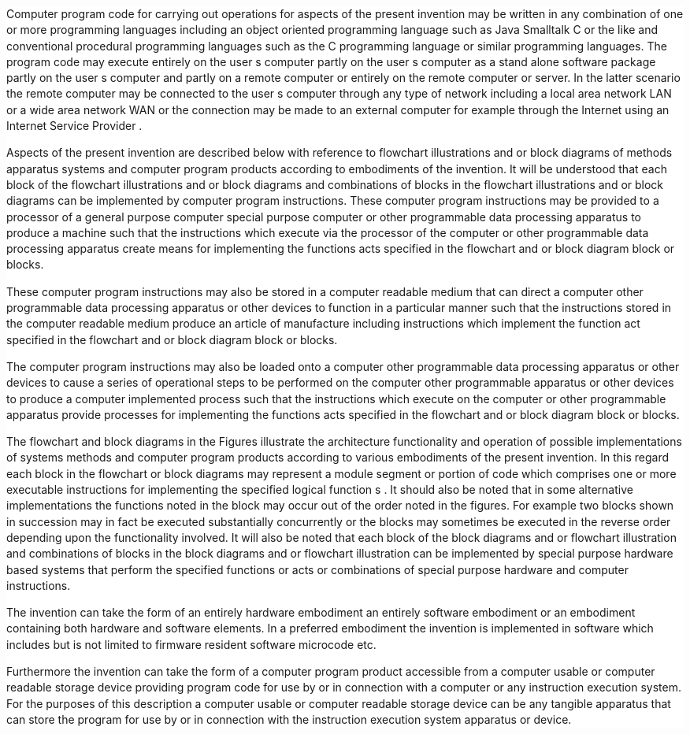 Computer program code for carrying out operations for aspects of the present invention may be written in any combination of one or more programming languages including an object oriented programming language such as Java Smalltalk C or the like and conventional procedural programming languages such as the C programming language or similar programming languages. The program code may execute entirely on the user s computer partly on the user s computer as a stand alone software package partly on the user s computer and partly on a remote computer or entirely on the remote computer or server. In the latter scenario the remote computer may be connected to the user s computer through any type of network including a local area network LAN or a wide area network WAN or the connection may be made to an external computer for example through the Internet using an Internet Service Provider .

Aspects of the present invention are described below with reference to flowchart illustrations and or block diagrams of methods apparatus systems and computer program products according to embodiments of the invention. It will be understood that each block of the flowchart illustrations and or block diagrams and combinations of blocks in the flowchart illustrations and or block diagrams can be implemented by computer program instructions. These computer program instructions may be provided to a processor of a general purpose computer special purpose computer or other programmable data processing apparatus to produce a machine such that the instructions which execute via the processor of the computer or other programmable data processing apparatus create means for implementing the functions acts specified in the flowchart and or block diagram block or blocks.

These computer program instructions may also be stored in a computer readable medium that can direct a computer other programmable data processing apparatus or other devices to function in a particular manner such that the instructions stored in the computer readable medium produce an article of manufacture including instructions which implement the function act specified in the flowchart and or block diagram block or blocks.

The computer program instructions may also be loaded onto a computer other programmable data processing apparatus or other devices to cause a series of operational steps to be performed on the computer other programmable apparatus or other devices to produce a computer implemented process such that the instructions which execute on the computer or other programmable apparatus provide processes for implementing the functions acts specified in the flowchart and or block diagram block or blocks.

The flowchart and block diagrams in the Figures illustrate the architecture functionality and operation of possible implementations of systems methods and computer program products according to various embodiments of the present invention. In this regard each block in the flowchart or block diagrams may represent a module segment or portion of code which comprises one or more executable instructions for implementing the specified logical function s . It should also be noted that in some alternative implementations the functions noted in the block may occur out of the order noted in the figures. For example two blocks shown in succession may in fact be executed substantially concurrently or the blocks may sometimes be executed in the reverse order depending upon the functionality involved. It will also be noted that each block of the block diagrams and or flowchart illustration and combinations of blocks in the block diagrams and or flowchart illustration can be implemented by special purpose hardware based systems that perform the specified functions or acts or combinations of special purpose hardware and computer instructions.

The invention can take the form of an entirely hardware embodiment an entirely software embodiment or an embodiment containing both hardware and software elements. In a preferred embodiment the invention is implemented in software which includes but is not limited to firmware resident software microcode etc.

Furthermore the invention can take the form of a computer program product accessible from a computer usable or computer readable storage device providing program code for use by or in connection with a computer or any instruction execution system. For the purposes of this description a computer usable or computer readable storage device can be any tangible apparatus that can store the program for use by or in connection with the instruction execution system apparatus or device.
